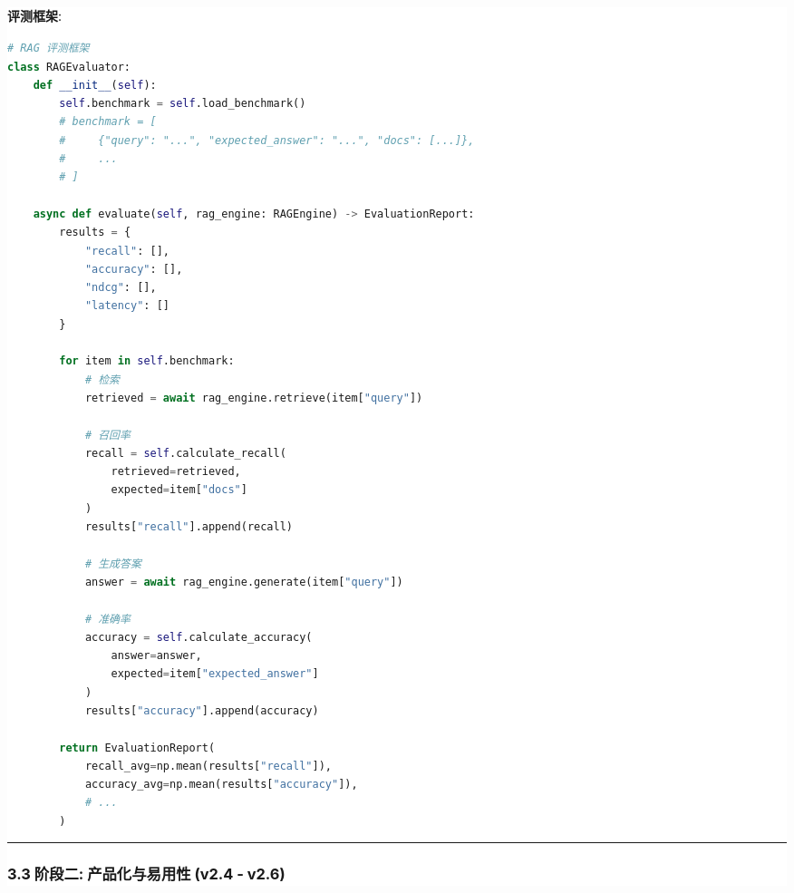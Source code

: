 
**评测框架**:

```python
# RAG 评测框架
class RAGEvaluator:
    def __init__(self):
        self.benchmark = self.load_benchmark()
        # benchmark = [
        #     {"query": "...", "expected_answer": "...", "docs": [...]},
        #     ...
        # ]

    async def evaluate(self, rag_engine: RAGEngine) -> EvaluationReport:
        results = {
            "recall": [],
            "accuracy": [],
            "ndcg": [],
            "latency": []
        }

        for item in self.benchmark:
            # 检索
            retrieved = await rag_engine.retrieve(item["query"])

            # 召回率
            recall = self.calculate_recall(
                retrieved=retrieved,
                expected=item["docs"]
            )
            results["recall"].append(recall)

            # 生成答案
            answer = await rag_engine.generate(item["query"])

            # 准确率
            accuracy = self.calculate_accuracy(
                answer=answer,
                expected=item["expected_answer"]
            )
            results["accuracy"].append(accuracy)

        return EvaluationReport(
            recall_avg=np.mean(results["recall"]),
            accuracy_avg=np.mean(results["accuracy"]),
            # ...
        )
```

---

### 3.3 阶段二: 产品化与易用性 (v2.4 - v2.6)
